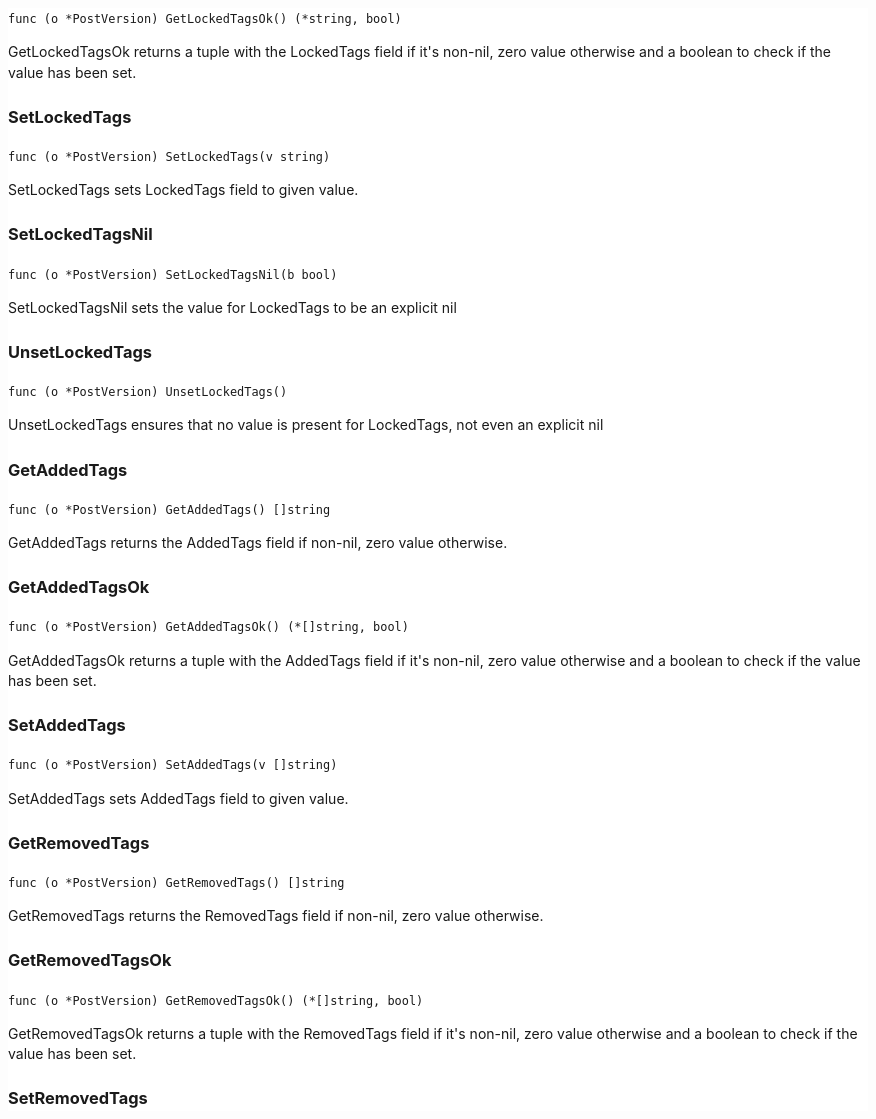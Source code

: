 `func (o *PostVersion) GetLockedTagsOk() (*string, bool)`

GetLockedTagsOk returns a tuple with the LockedTags field if it's non-nil, zero value otherwise
and a boolean to check if the value has been set.

### SetLockedTags

`func (o *PostVersion) SetLockedTags(v string)`

SetLockedTags sets LockedTags field to given value.


### SetLockedTagsNil

`func (o *PostVersion) SetLockedTagsNil(b bool)`

 SetLockedTagsNil sets the value for LockedTags to be an explicit nil

### UnsetLockedTags
`func (o *PostVersion) UnsetLockedTags()`

UnsetLockedTags ensures that no value is present for LockedTags, not even an explicit nil
### GetAddedTags

`func (o *PostVersion) GetAddedTags() []string`

GetAddedTags returns the AddedTags field if non-nil, zero value otherwise.

### GetAddedTagsOk

`func (o *PostVersion) GetAddedTagsOk() (*[]string, bool)`

GetAddedTagsOk returns a tuple with the AddedTags field if it's non-nil, zero value otherwise
and a boolean to check if the value has been set.

### SetAddedTags

`func (o *PostVersion) SetAddedTags(v []string)`

SetAddedTags sets AddedTags field to given value.


### GetRemovedTags

`func (o *PostVersion) GetRemovedTags() []string`

GetRemovedTags returns the RemovedTags field if non-nil, zero value otherwise.

### GetRemovedTagsOk

`func (o *PostVersion) GetRemovedTagsOk() (*[]string, bool)`

GetRemovedTagsOk returns a tuple with the RemovedTags field if it's non-nil, zero value otherwise
and a boolean to check if the value has been set.

### SetRemovedTags
